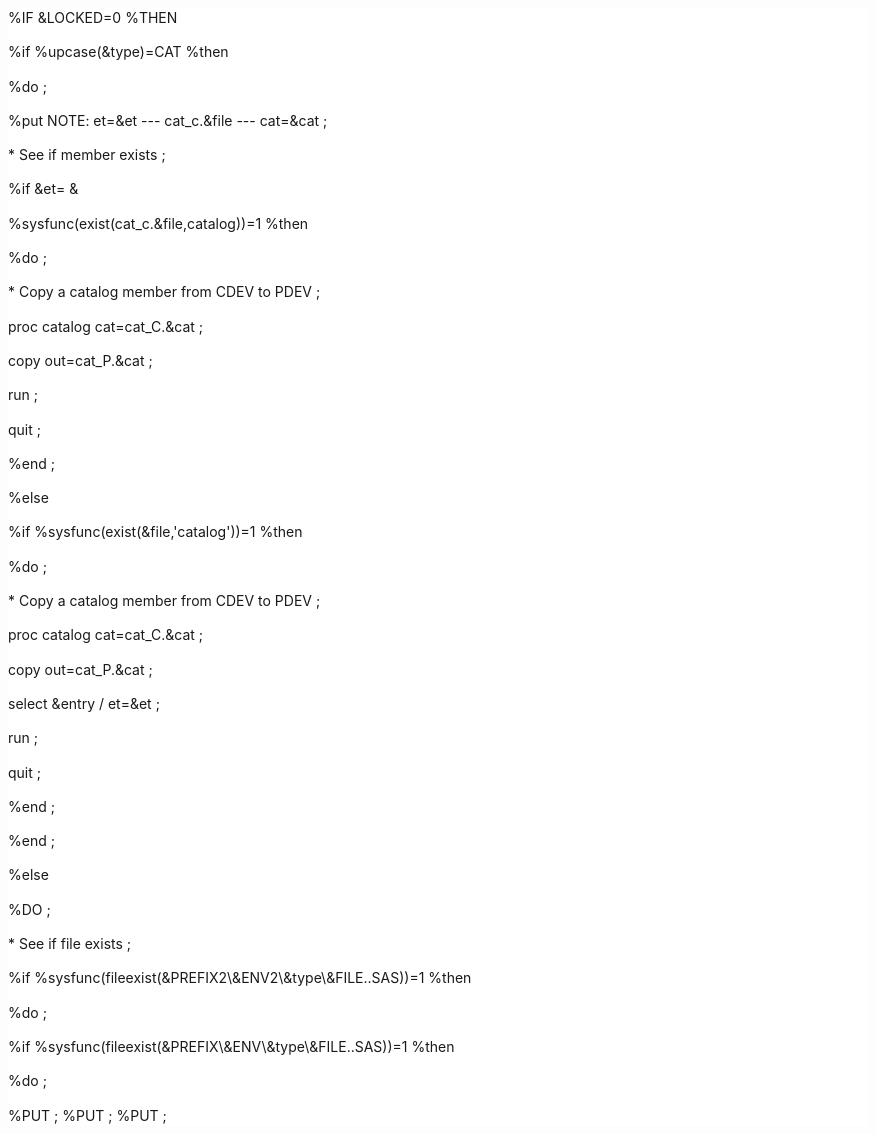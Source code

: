 %IF &LOCKED=0 %THEN

%if %upcase(&type)=CAT %then

%do ;

%put NOTE: et=&et \-\-- cat_c.&file \-\-- cat=&cat ;

\* See if member exists ;

%if &et= &

%sysfunc(exist(cat_c.&file,catalog))=1 %then

%do ;

\* Copy a catalog member from CDEV to PDEV ;

proc catalog cat=cat_C.&cat ;

copy out=cat_P.&cat ;

run ;

quit ;

%end ;

%else

%if %sysfunc(exist(&file,\'catalog\'))=1 %then

%do ;

\* Copy a catalog member from CDEV to PDEV ;

proc catalog cat=cat_C.&cat ;

copy out=cat_P.&cat ;

select &entry / et=&et ;

run ;

quit ;

%end ;

%end ;

%else

%DO ;

\* See if file exists ;

%if %sysfunc(fileexist(&PREFIX2\\&ENV2\\&type\\&FILE..SAS))=1 %then

%do ;

%if %sysfunc(fileexist(&PREFIX\\&ENV\\&type\\&FILE..SAS))=1 %then

%do ;

%PUT ; %PUT ; %PUT ;
